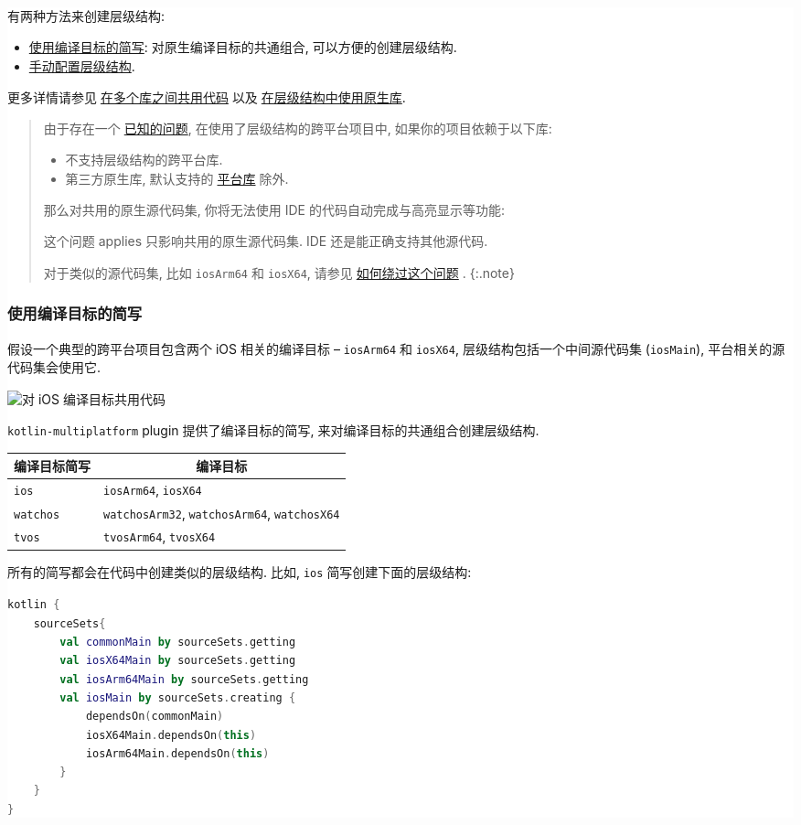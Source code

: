 有两种方法来创建层级结构:

* [使用编译目标的简写](#use-target-shortcuts): 对原生编译目标的共通组合, 可以方便的创建层级结构.
* [手动配置层级结构](#configure-the-hierarchical-structure-manually).

更多详情请参见 [在多个库之间共用代码](#share-code-in-libraries) 以及 [在层级结构中使用原生库](#use-native-libraries-in-the-hierarchical-structure).

> 由于存在一个 [已知的问题](https://youtrack.jetbrains.com/issue/KT-40975),
> 在使用了层级结构的跨平台项目中, 如果你的项目依赖于以下库:
>
> * 不支持层级结构的跨平台库.
> * 第三方原生库, 默认支持的 [平台库](native-platform-libs.html) 除外.
>
> 那么对共用的原生源代码集, 你将无法使用 IDE 的代码自动完成与高亮显示等功能:
>
> 这个问题 applies 只影响共用的原生源代码集. IDE 还是能正确支持其他源代码.
>
> 对于类似的源代码集, 比如 `iosArm64` 和 `iosX64`, 请参见
  [如何绕过这个问题](kmm-add-dependencies.html#workaround-to-enable-ide-support-for-the-shared-ios-source-set)
> .
{:.note}

### 使用编译目标的简写

假设一个典型的跨平台项目包含两个 iOS 相关的编译目标 – `iosArm64` 和 `iosX64`,
层级结构包括一个中间源代码集 (`iosMain`), 平台相关的源代码集会使用它.

<img class="img-responsive" src="{{ url_for('asset', path='docs/images/mpp/iosmain-hierarchy.png') }}" alt="对 iOS 编译目标共用代码" width="400"/>

`kotlin-multiplatform` plugin 提供了编译目标的简写, 来对编译目标的共通组合创建层级结构.

| 编译目标简写 | 编译目标 |
|-----------------| -------- |
| `ios` | `iosArm64`, `iosX64` |
| `watchos` | `watchosArm32`, `watchosArm64`, `watchosX64` |
| `tvos` | `tvosArm64`, `tvosX64` |

所有的简写都会在代码中创建类似的层级结构. 比如, `ios` 简写创建下面的层级结构:

<div class="multi-language-sample" data-lang="kotlin">
<div class="sample" markdown="1" theme="idea" mode="kotlin" data-highlight-only>

```kotlin
kotlin {
    sourceSets{
        val commonMain by sourceSets.getting
        val iosX64Main by sourceSets.getting
        val iosArm64Main by sourceSets.getting
        val iosMain by sourceSets.creating {
            dependsOn(commonMain)
            iosX64Main.dependsOn(this)
            iosArm64Main.dependsOn(this)
        }
    }
}
```
